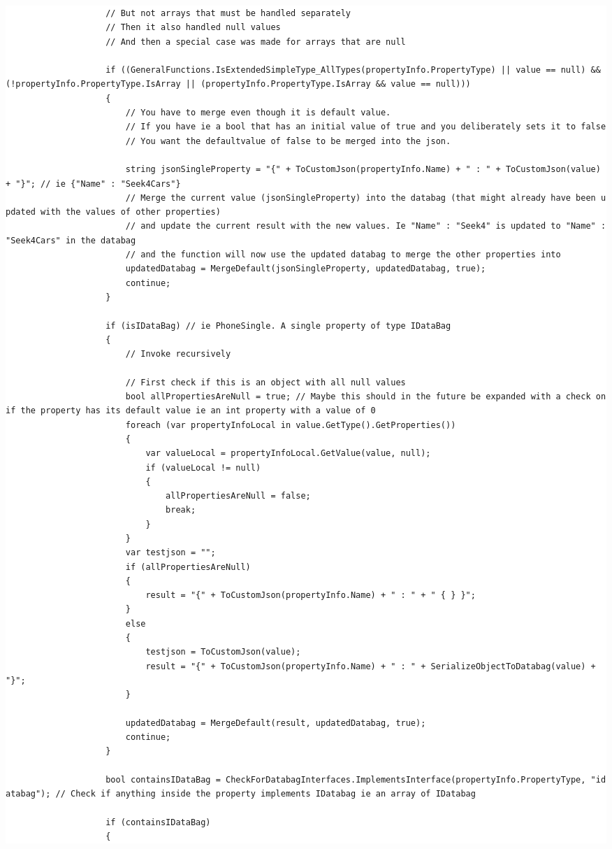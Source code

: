 ```
                    // But not arrays that must be handled separately
                    // Then it also handled null values 
                    // And then a special case was made for arrays that are null

                    if ((GeneralFunctions.IsExtendedSimpleType_AllTypes(propertyInfo.PropertyType) || value == null) && (!propertyInfo.PropertyType.IsArray || (propertyInfo.PropertyType.IsArray && value == null)))
                    {
                        // You have to merge even though it is default value.
                        // If you have ie a bool that has an initial value of true and you deliberately sets it to false
                        // You want the defaultvalue of false to be merged into the json.

                        string jsonSingleProperty = "{" + ToCustomJson(propertyInfo.Name) + " : " + ToCustomJson(value) + "}"; // ie {"Name" : "Seek4Cars"}
                        // Merge the current value (jsonSingleProperty) into the databag (that might already have been updated with the values of other properties) 
                        // and update the current result with the new values. Ie "Name" : "Seek4" is updated to "Name" : "Seek4Cars" in the databag
                        // and the function will now use the updated databag to merge the other properties into
                        updatedDatabag = MergeDefault(jsonSingleProperty, updatedDatabag, true);
                        continue;
                    }

                    if (isIDataBag) // ie PhoneSingle. A single property of type IDataBag
                    {
                        // Invoke recursively

                        // First check if this is an object with all null values
                        bool allPropertiesAreNull = true; // Maybe this should in the future be expanded with a check on if the property has its default value ie an int property with a value of 0
                        foreach (var propertyInfoLocal in value.GetType().GetProperties())
                        {
                            var valueLocal = propertyInfoLocal.GetValue(value, null);
                            if (valueLocal != null)
                            {
                                allPropertiesAreNull = false;
                                break;
                            }
                        }
                        var testjson = "";
                        if (allPropertiesAreNull)
                        {
                            result = "{" + ToCustomJson(propertyInfo.Name) + " : " + " { } }";
                        }
                        else
                        {
                            testjson = ToCustomJson(value);
                            result = "{" + ToCustomJson(propertyInfo.Name) + " : " + SerializeObjectToDatabag(value) + "}";
                        }

                        updatedDatabag = MergeDefault(result, updatedDatabag, true);
                        continue;
                    }

                    bool containsIDataBag = CheckForDatabagInterfaces.ImplementsInterface(propertyInfo.PropertyType, "idatabag"); // Check if anything inside the property implements IDatabag ie an array of IDatabag

                    if (containsIDataBag)
                    {
```